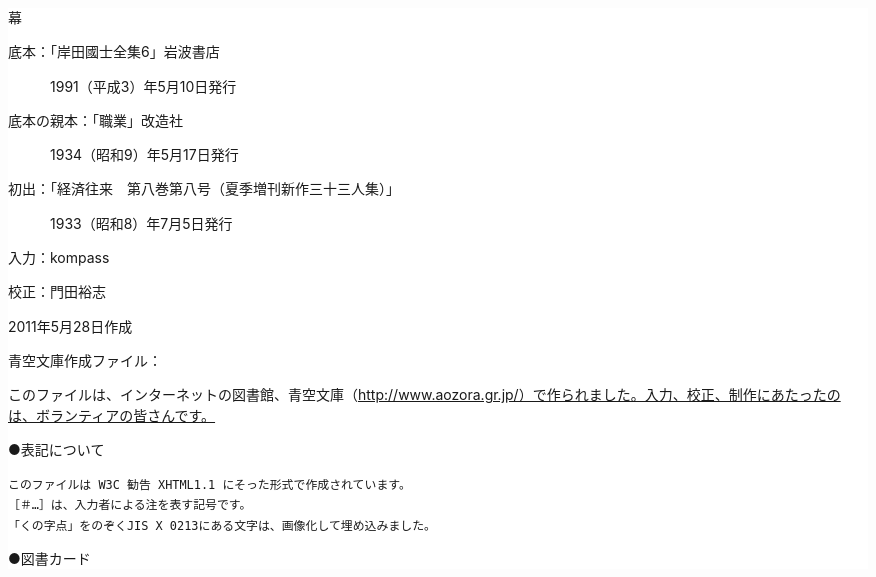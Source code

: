 
幕













底本：「岸田國士全集6」岩波書店

　　　1991（平成3）年5月10日発行

底本の親本：「職業」改造社

　　　1934（昭和9）年5月17日発行

初出：「経済往来　第八巻第八号（夏季増刊新作三十三人集）」

　　　1933（昭和8）年7月5日発行

入力：kompass

校正：門田裕志

2011年5月28日作成

青空文庫作成ファイル：

このファイルは、インターネットの図書館、青空文庫（http://www.aozora.gr.jp/）で作られました。入力、校正、制作にあたったのは、ボランティアの皆さんです。











●表記について


	このファイルは W3C 勧告 XHTML1.1 にそった形式で作成されています。
	［＃…］は、入力者による注を表す記号です。
	「くの字点」をのぞくJIS X 0213にある文字は、画像化して埋め込みました。







●図書カード